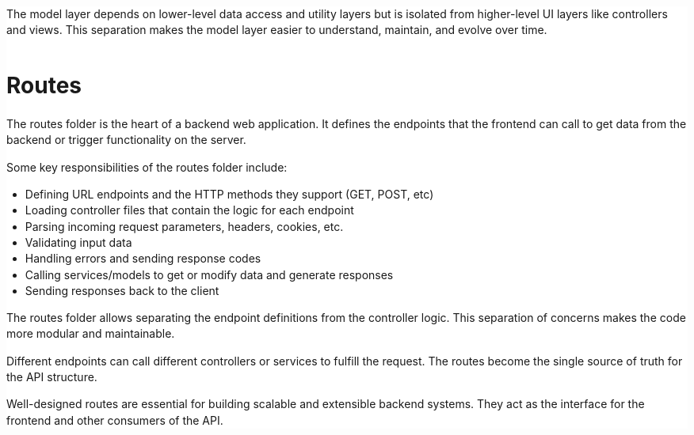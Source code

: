 The model layer depends on lower-level data access and utility layers but is isolated from higher-level UI layers like controllers and views. This separation makes the model layer easier to understand, maintain, and evolve over time.

# Routes

The routes folder is the heart of a backend web application. It defines the endpoints that the frontend can call to get data from the backend or trigger functionality on the server.

Some key responsibilities of the routes folder include:

- Defining URL endpoints and the HTTP methods they support (GET, POST, etc)
- Loading controller files that contain the logic for each endpoint
- Parsing incoming request parameters, headers, cookies, etc.
- Validating input data
- Handling errors and sending response codes
- Calling services/models to get or modify data and generate responses
- Sending responses back to the client

The routes folder allows separating the endpoint definitions from the controller logic. This separation of concerns makes the code more modular and maintainable.

Different endpoints can call different controllers or services to fulfill the request. The routes become the single source of truth for the API structure.

Well-designed routes are essential for building scalable and extensible backend systems. They act as the interface for the frontend and other consumers of the API.
